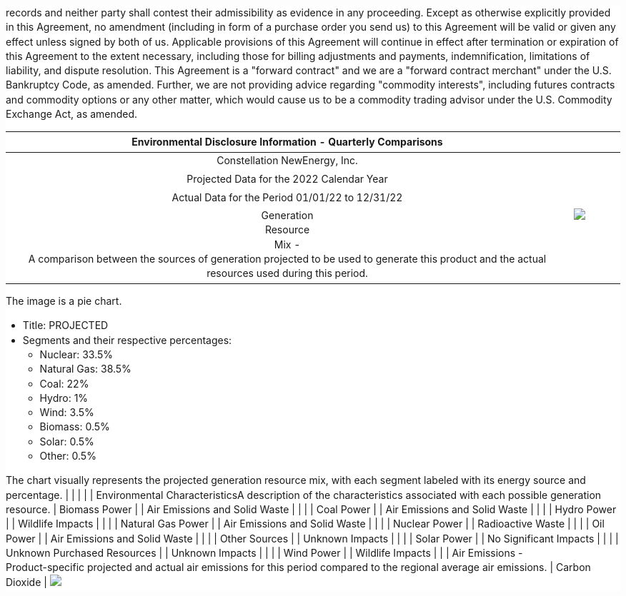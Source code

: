 records and neither party shall contest their admissibility as evidence in any proceeding. Except as otherwise explicitly provided in this Agreement, no amendment (including in form of a purchase order you send us) to this Agreement will be valid or given any effect unless signed by both of us. Applicable provisions of this Agreement will continue in effect after termination or expiration of this Agreement to the extent necessary, including those for billing adjustments and payments, indemnification, limitations of liability, and dispute resolution. This Agreement is a "forward contract" and we are a "forward contract merchant" under the U.S. Bankruptcy Code, as amended. Further, we are not providing advice regarding "commodity interests", including futures contracts and commodity options or any other matter, which would cause us to be a commodity trading advisor under the U.S. Commodity Exchange Act, as amended.

| Environmental Disclosure Information - Quarterly Comparisons |  |  |  |  |
| :--: | :--: | :--: | :--: | :--: |
| Constellation NewEnergy, Inc. |  |  |  |  |
| Projected Data for the 2022 Calendar Year |  |  |  |  |
| Actual Data for the Period 01/01/22 to 12/31/22 |  |  |  |  |
| Generation <br> Resource <br> Mix - <br> A comparison between the sources of generation projected to be used to generate this product and the actual resources used during this period. | ![](images/img-0.jpeg)

The image is a pie chart.

- Title: PROJECTED
- Segments and their respective percentages:
  - Nuclear: 33.5%
  - Natural Gas: 38.5%
  - Coal: 22%
  - Hydro: 1%
  - Wind: 3.5%
  - Biomass: 0.5%
  - Solar: 0.5%
  - Other: 0.5%

The chart visually represents the projected generation resource mix, with each segment labeled with its energy source and percentage. |  |  |  |
| Environmental CharacteristicsA description of the characteristics associated with each possible generation resource. | Biomass Power |  | Air Emissions and Solid Waste |  |
|  | Coal Power |  | Air Emissions and Solid Waste |  |
|  | Hydro Power |  | Wildlife Impacts |  |
|  | Natural Gas Power |  | Air Emissions and Solid Waste |  |
|  | Nuclear Power |  | Radioactive Waste |  |
|  | Oil Power |  | Air Emissions and Solid Waste |  |
|  | Other Sources |  | Unknown Impacts |  |
|  | Solar Power |  | No Significant Impacts |  |
|  | Unknown Purchased Resources |  | Unknown Impacts |  |
|  | Wind Power |  | Wildlife Impacts |  |
| Air Emissions - <br> Product-specific projected and actual air emissions for this period compared to the regional average air emissions. | Carbon Dioxide | ![](images/img-1.jpeg)
